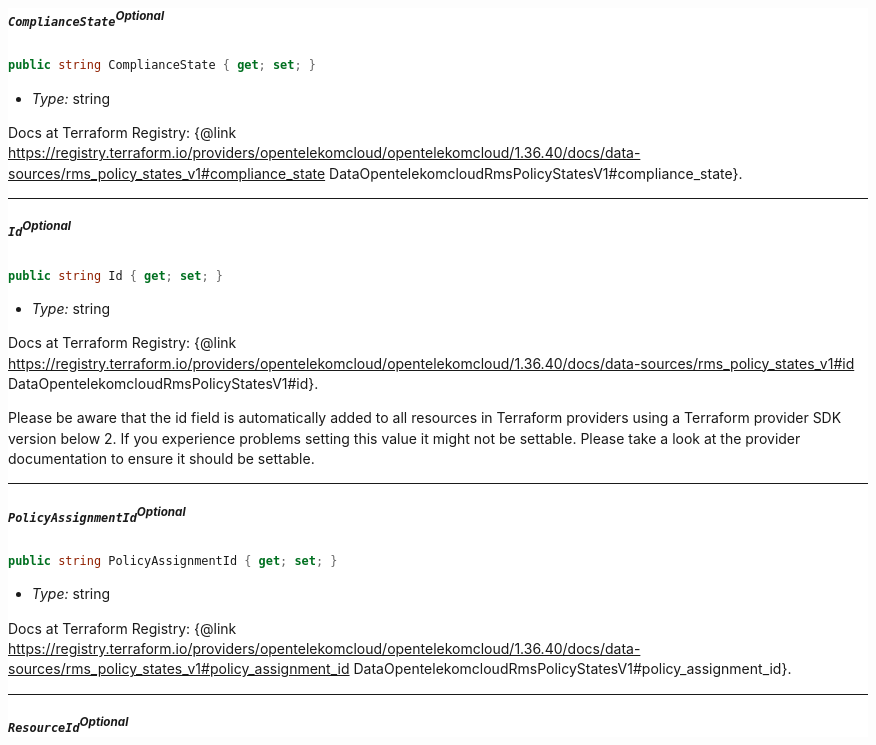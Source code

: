 ##### `ComplianceState`<sup>Optional</sup> <a name="ComplianceState" id="@cdktf/provider-opentelekomcloud.dataOpentelekomcloudRmsPolicyStatesV1.DataOpentelekomcloudRmsPolicyStatesV1Config.property.complianceState"></a>

```csharp
public string ComplianceState { get; set; }
```

- *Type:* string

Docs at Terraform Registry: {@link https://registry.terraform.io/providers/opentelekomcloud/opentelekomcloud/1.36.40/docs/data-sources/rms_policy_states_v1#compliance_state DataOpentelekomcloudRmsPolicyStatesV1#compliance_state}.

---

##### `Id`<sup>Optional</sup> <a name="Id" id="@cdktf/provider-opentelekomcloud.dataOpentelekomcloudRmsPolicyStatesV1.DataOpentelekomcloudRmsPolicyStatesV1Config.property.id"></a>

```csharp
public string Id { get; set; }
```

- *Type:* string

Docs at Terraform Registry: {@link https://registry.terraform.io/providers/opentelekomcloud/opentelekomcloud/1.36.40/docs/data-sources/rms_policy_states_v1#id DataOpentelekomcloudRmsPolicyStatesV1#id}.

Please be aware that the id field is automatically added to all resources in Terraform providers using a Terraform provider SDK version below 2.
If you experience problems setting this value it might not be settable. Please take a look at the provider documentation to ensure it should be settable.

---

##### `PolicyAssignmentId`<sup>Optional</sup> <a name="PolicyAssignmentId" id="@cdktf/provider-opentelekomcloud.dataOpentelekomcloudRmsPolicyStatesV1.DataOpentelekomcloudRmsPolicyStatesV1Config.property.policyAssignmentId"></a>

```csharp
public string PolicyAssignmentId { get; set; }
```

- *Type:* string

Docs at Terraform Registry: {@link https://registry.terraform.io/providers/opentelekomcloud/opentelekomcloud/1.36.40/docs/data-sources/rms_policy_states_v1#policy_assignment_id DataOpentelekomcloudRmsPolicyStatesV1#policy_assignment_id}.

---

##### `ResourceId`<sup>Optional</sup> <a name="ResourceId" id="@cdktf/provider-opentelekomcloud.dataOpentelekomcloudRmsPolicyStatesV1.DataOpentelekomcloudRmsPolicyStatesV1Config.property.resourceId"></a>
